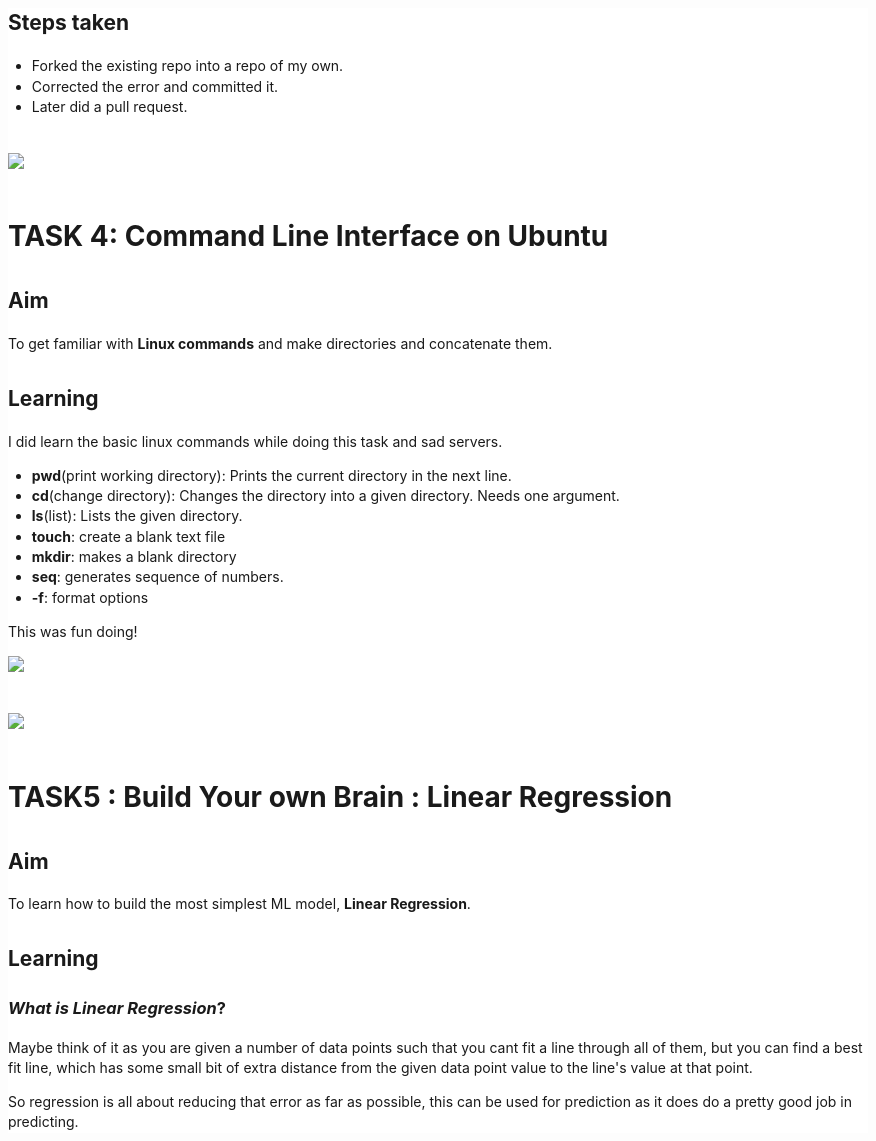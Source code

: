 ## Steps taken

- Forked the existing repo into a repo of my own.
- Corrected the error and committed it.
- Later did a pull request.

![](https://github.com/hrishikesh-rao/garbage/blob/main/Screenshot%20(121).png?raw=true)
---
# TASK 4: Command Line Interface on Ubuntu 

## Aim

To get familiar with **Linux commands** and make directories and concatenate them.

## Learning

I did learn the basic linux commands while doing this task and sad servers.

- **pwd**(print working directory): Prints the current directory in the next line.
- **cd**(change directory): Changes the directory into a given directory. Needs one argument.
- **ls**(list): Lists the given directory.
- **touch**: create a blank text file
- **mkdir**: makes a blank directory
- **seq**: generates sequence of numbers.
- **-f**: format options

This was fun doing!

![](https://github.com/hrishikesh-rao/level0/blob/main/cli1.jpg?raw=true)

![](https://github.com/hrishikesh-rao/level0/blob/main/cli2.jpg?raw=true)
---
# TASK5 : Build Your own Brain : Linear Regression

## Aim

To learn how to build the most simplest ML model, **Linear Regression**.

## Learning

### *What is Linear Regression*?

Maybe think of it as you are given a number of data points such that you cant fit a line through all of them, but you can find a best fit line, which has some small bit of extra distance from the given data point value to the line's value at that point.

So regression is all about reducing that error as far as possible, this can be used for prediction as it does do a pretty good job in predicting.
